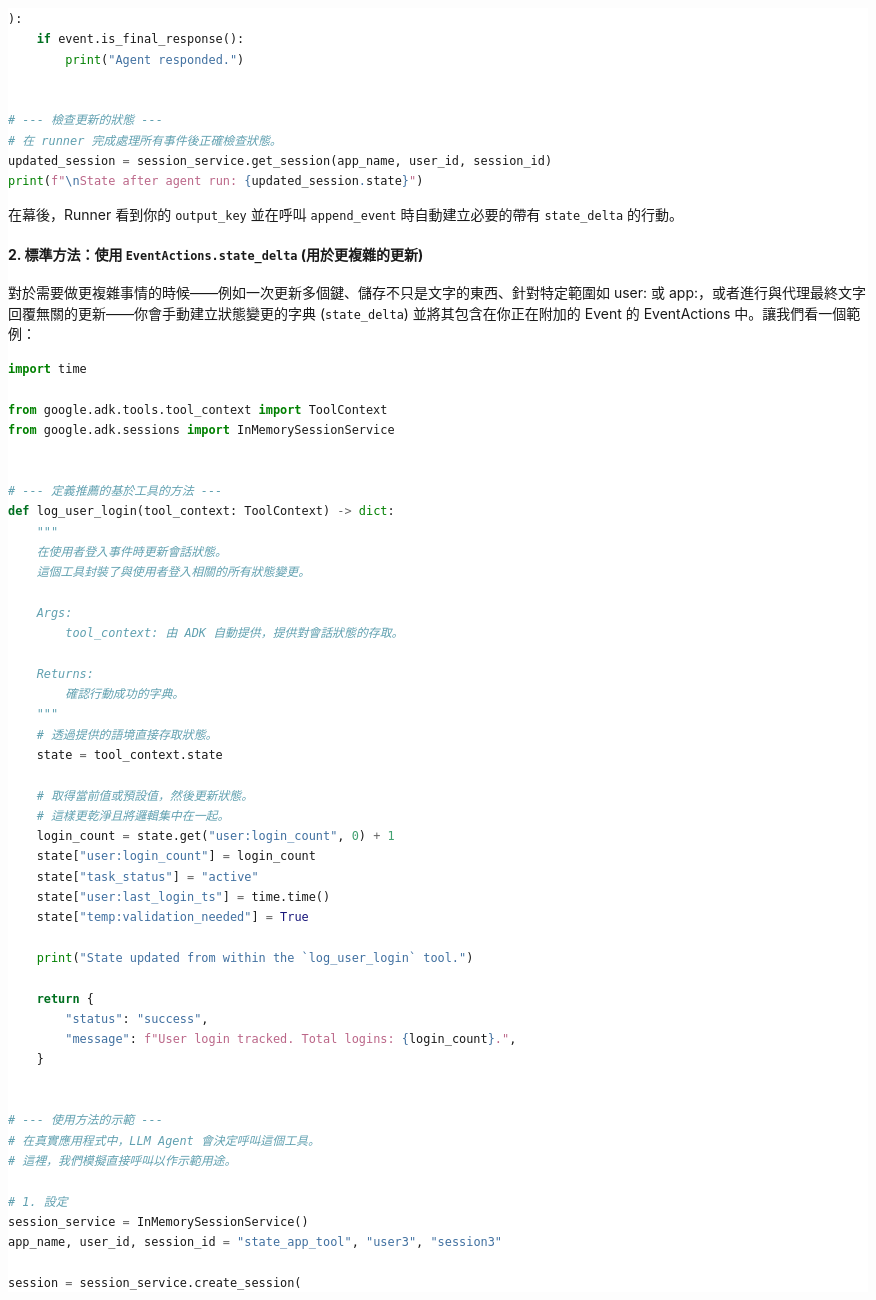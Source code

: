 ```python
):
    if event.is_final_response():
        print("Agent responded.")


# --- 檢查更新的狀態 ---
# 在 runner 完成處理所有事件後正確檢查狀態。
updated_session = session_service.get_session(app_name, user_id, session_id)
print(f"\nState after agent run: {updated_session.state}")
```

在幕後，Runner 看到你的 `output_key` 並在呼叫 `append_event` 時自動建立必要的帶有 `state_delta` 的行動。

#### 2. 標準方法：使用 `EventActions.state_delta` (用於更複雜的更新)

對於需要做更複雜事情的時候——例如一次更新多個鍵、儲存不只是文字的東西、針對特定範圍如 user: 或 app:，或者進行與代理最終文字回覆無關的更新——你會手動建立狀態變更的字典 (`state_delta`) 並將其包含在你正在附加的 Event 的 EventActions 中。讓我們看一個範例：

```python
import time

from google.adk.tools.tool_context import ToolContext
from google.adk.sessions import InMemorySessionService


# --- 定義推薦的基於工具的方法 ---
def log_user_login(tool_context: ToolContext) -> dict:
    """
    在使用者登入事件時更新會話狀態。
    這個工具封裝了與使用者登入相關的所有狀態變更。

    Args:
        tool_context: 由 ADK 自動提供，提供對會話狀態的存取。

    Returns:
        確認行動成功的字典。
    """
    # 透過提供的語境直接存取狀態。
    state = tool_context.state

    # 取得當前值或預設值，然後更新狀態。
    # 這樣更乾淨且將邏輯集中在一起。
    login_count = state.get("user:login_count", 0) + 1
    state["user:login_count"] = login_count
    state["task_status"] = "active"
    state["user:last_login_ts"] = time.time()
    state["temp:validation_needed"] = True

    print("State updated from within the `log_user_login` tool.")

    return {
        "status": "success",
        "message": f"User login tracked. Total logins: {login_count}.",
    }


# --- 使用方法的示範 ---
# 在真實應用程式中，LLM Agent 會決定呼叫這個工具。
# 這裡，我們模擬直接呼叫以作示範用途。

# 1. 設定
session_service = InMemorySessionService()
app_name, user_id, session_id = "state_app_tool", "user3", "session3"

session = session_service.create_session(
```
